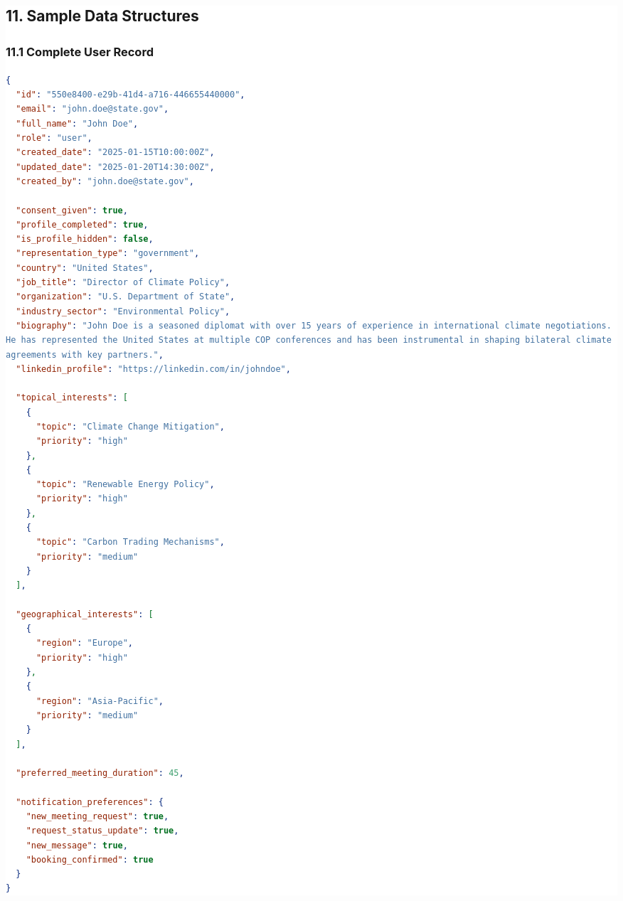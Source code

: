 
## 11. Sample Data Structures

### 11.1 Complete User Record

```json
{
  "id": "550e8400-e29b-41d4-a716-446655440000",
  "email": "john.doe@state.gov",
  "full_name": "John Doe",
  "role": "user",
  "created_date": "2025-01-15T10:00:00Z",
  "updated_date": "2025-01-20T14:30:00Z",
  "created_by": "john.doe@state.gov",
  
  "consent_given": true,
  "profile_completed": true,
  "is_profile_hidden": false,
  "representation_type": "government",
  "country": "United States",
  "job_title": "Director of Climate Policy",
  "organization": "U.S. Department of State",
  "industry_sector": "Environmental Policy",
  "biography": "John Doe is a seasoned diplomat with over 15 years of experience in international climate negotiations. He has represented the United States at multiple COP conferences and has been instrumental in shaping bilateral climate agreements with key partners.",
  "linkedin_profile": "https://linkedin.com/in/johndoe",
  
  "topical_interests": [
    {
      "topic": "Climate Change Mitigation",
      "priority": "high"
    },
    {
      "topic": "Renewable Energy Policy",
      "priority": "high"
    },
    {
      "topic": "Carbon Trading Mechanisms",
      "priority": "medium"
    }
  ],
  
  "geographical_interests": [
    {
      "region": "Europe",
      "priority": "high"
    },
    {
      "region": "Asia-Pacific",
      "priority": "medium"
    }
  ],
  
  "preferred_meeting_duration": 45,
  
  "notification_preferences": {
    "new_meeting_request": true,
    "request_status_update": true,
    "new_message": true,
    "booking_confirmed": true
  }
}
```